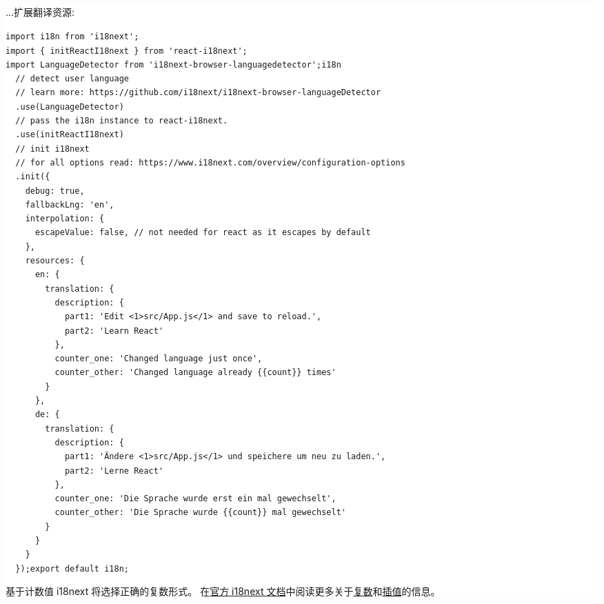 …扩展翻译资源:

```
import i18n from 'i18next';
import { initReactI18next } from 'react-i18next';
import LanguageDetector from 'i18next-browser-languagedetector';i18n
  // detect user language
  // learn more: https://github.com/i18next/i18next-browser-languageDetector
  .use(LanguageDetector)
  // pass the i18n instance to react-i18next.
  .use(initReactI18next)
  // init i18next
  // for all options read: https://www.i18next.com/overview/configuration-options
  .init({
    debug: true,
    fallbackLng: 'en',
    interpolation: {
      escapeValue: false, // not needed for react as it escapes by default
    },
    resources: {
      en: {
        translation: {
          description: {
            part1: 'Edit <1>src/App.js</1> and save to reload.',
            part2: 'Learn React'
          },
          counter_one: 'Changed language just once',
          counter_other: 'Changed language already {{count}} times'
        }
      },
      de: {
        translation: {
          description: {
            part1: 'Ändere <1>src/App.js</1> und speichere um neu zu laden.',
            part2: 'Lerne React'
          },
          counter_one: 'Die Sprache wurde erst ein mal gewechselt',
          counter_other: 'Die Sprache wurde {{count}} mal gewechselt'
        }
      }
    }
  });export default i18n;
```

基于计数值 i18next 将选择正确的复数形式。
在[官方 i18next 文档](https://www.i18next.com/)中阅读更多关于[复数](https://www.i18next.com/translation-function/plurals)和[插值](https://www.i18next.com/translation-function/interpolation)的信息。
